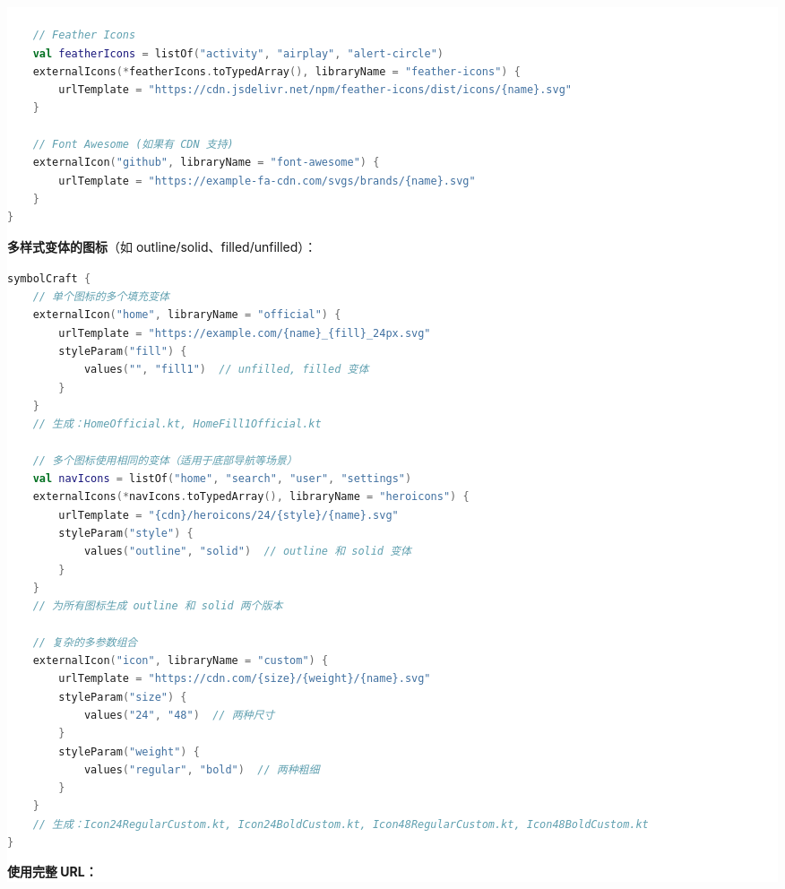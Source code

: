 ```kotlin

    // Feather Icons
    val featherIcons = listOf("activity", "airplay", "alert-circle")
    externalIcons(*featherIcons.toTypedArray(), libraryName = "feather-icons") {
        urlTemplate = "https://cdn.jsdelivr.net/npm/feather-icons/dist/icons/{name}.svg"
    }

    // Font Awesome (如果有 CDN 支持)
    externalIcon("github", libraryName = "font-awesome") {
        urlTemplate = "https://example-fa-cdn.com/svgs/brands/{name}.svg"
    }
}
```

**多样式变体的图标**（如 outline/solid、filled/unfilled）：

```kotlin
symbolCraft {
    // 单个图标的多个填充变体
    externalIcon("home", libraryName = "official") {
        urlTemplate = "https://example.com/{name}_{fill}_24px.svg"
        styleParam("fill") {
            values("", "fill1")  // unfilled, filled 变体
        }
    }
    // 生成：HomeOfficial.kt, HomeFill1Official.kt

    // 多个图标使用相同的变体（适用于底部导航等场景）
    val navIcons = listOf("home", "search", "user", "settings")
    externalIcons(*navIcons.toTypedArray(), libraryName = "heroicons") {
        urlTemplate = "{cdn}/heroicons/24/{style}/{name}.svg"
        styleParam("style") {
            values("outline", "solid")  // outline 和 solid 变体
        }
    }
    // 为所有图标生成 outline 和 solid 两个版本

    // 复杂的多参数组合
    externalIcon("icon", libraryName = "custom") {
        urlTemplate = "https://cdn.com/{size}/{weight}/{name}.svg"
        styleParam("size") {
            values("24", "48")  // 两种尺寸
        }
        styleParam("weight") {
            values("regular", "bold")  // 两种粗细
        }
    }
    // 生成：Icon24RegularCustom.kt, Icon24BoldCustom.kt, Icon48RegularCustom.kt, Icon48BoldCustom.kt
}
```

**使用完整 URL：**
